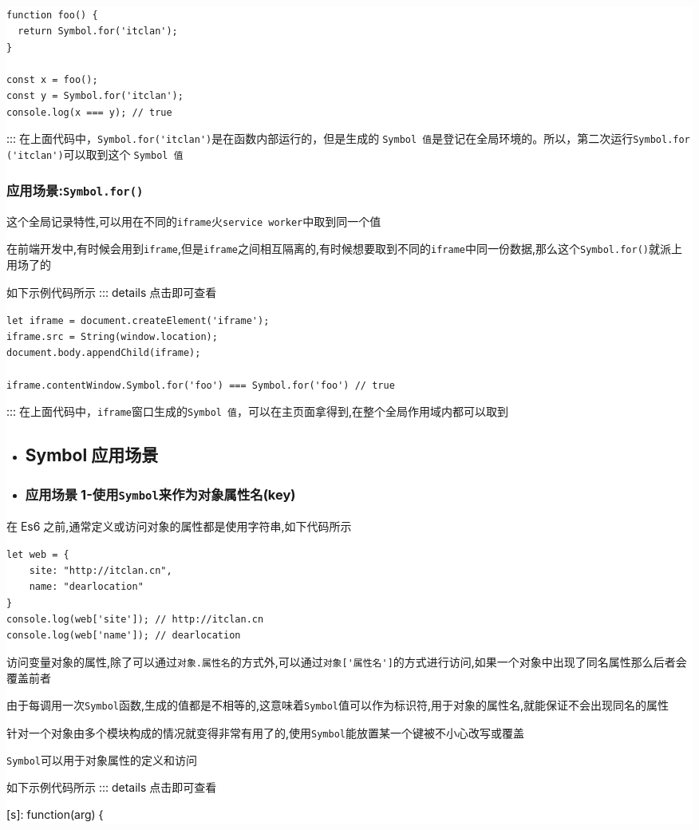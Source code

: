 ```
function foo() {
  return Symbol.for('itclan');
}

const x = foo();
const y = Symbol.for('itclan');
console.log(x === y); // true
```

:::
在上面代码中，`Symbol.for('itclan')`是在函数内部运行的，但是生成的 `Symbol 值`是登记在全局环境的。所以，第二次运行`Symbol.for('itclan')`可以取到这个 `Symbol 值`

### **应用场景**:`Symbol.for()`

这个全局记录特性,可以用在不同的`iframe`火`service worker`中取到同一个值

在前端开发中,有时候会用到`iframe`,但是`iframe`之间相互隔离的,有时候想要取到不同的`iframe`中同一份数据,那么这个`Symbol.for()`就派上用场了的

如下示例代码所示
::: details 点击即可查看

```
let iframe = document.createElement('iframe');
iframe.src = String(window.location);
document.body.appendChild(iframe);

iframe.contentWindow.Symbol.for('foo') === Symbol.for('foo') // true
```

:::
在上面代码中，`iframe`窗口生成的`Symbol 值`，可以在主页面拿得到,在整个全局作用域内都可以取到

- ## Symbol 应用场景

* ### 应用场景 1-使用`Symbol`来作为对象属性名(key)

在 Es6 之前,通常定义或访问对象的属性都是使用字符串,如下代码所示

```
let web = {
    site: "http://itclan.cn",
    name: "dearlocation"
}
console.log(web['site']); // http://itclan.cn
console.log(web['name']); // dearlocation
```

访问变量对象的属性,除了可以通过`对象.属性名`的方式外,可以通过`对象['属性名']`的方式进行访问,如果一个对象中出现了同名属性那么后者会覆盖前者

由于每调用一次`Symbol`函数,生成的值都是不相等的,这意味着`Symbol`值可以作为标识符,用于对象的属性名,就能保证不会出现同名的属性

针对一个对象由多个模块构成的情况就变得非常有用了的,使用`Symbol`能放置某一个键被不小心改写或覆盖

`Symbol`可以用于对象属性的定义和访问

如下示例代码所示
::: details 点击即可查看


   [Symbol('name')]: '亲位',
   [Symbol('name')]: '亲位',
  [Symbol('name')]: "春建",
  [s]: function(arg) {